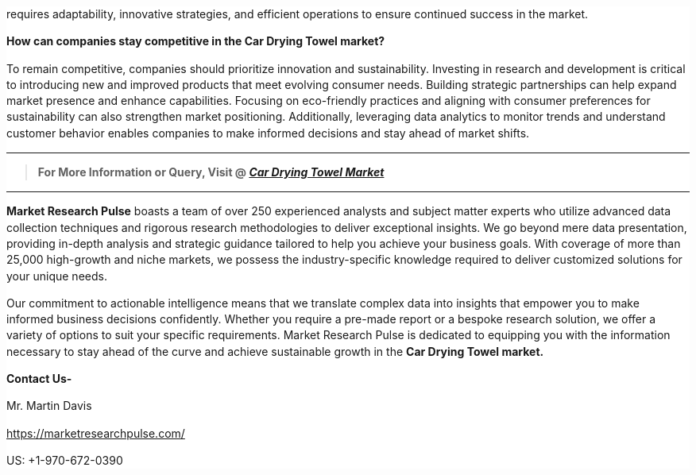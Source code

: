 requires adaptability, innovative strategies, and efficient operations to ensure continued success in the market.</p><p><strong>How can companies stay competitive in the Car Drying Towel market?</strong></p><p>To remain competitive, companies should prioritize innovation and sustainability. Investing in research and development is critical to introducing new and improved products that meet evolving consumer needs. Building strategic partnerships can help expand market presence and enhance capabilities. Focusing on eco-friendly practices and aligning with consumer preferences for sustainability can also strengthen market positioning. Additionally, leveraging data analytics to monitor trends and understand customer behavior enables companies to make informed decisions and stay ahead of market shifts.</p><hr /><blockquote><p><strong>For More Information or Query, Visit @&nbsp;<em><a href="https://marketresearchpulse.com/report/67401/car-drying-towel-market?utm_source=Linkedin&utm_medium=020">Car Drying Towel Market</a></em></strong></p></blockquote><hr /><p><strong>Market Research Pulse</strong> boasts a team of over 250 experienced analysts and subject matter experts who utilize advanced data collection techniques and rigorous research methodologies to deliver exceptional insights. We go beyond mere data presentation, providing in-depth analysis and strategic guidance tailored to help you achieve your business goals. With coverage of more than 25,000 high-growth and niche markets, we possess the industry-specific knowledge required to deliver customized solutions for your unique needs.</p><p>Our commitment to actionable intelligence means that we translate complex data into insights that empower you to make informed business decisions confidently. Whether you require a pre-made report or a bespoke research solution, we offer a variety of options to suit your specific requirements. Market Research Pulse is dedicated to equipping you with the information necessary to stay ahead of the curve and achieve sustainable growth in the <strong>Car Drying Towel market.</strong></p><p><strong>Contact Us-</strong></p><p>Mr. Martin Davis</p><p>https://marketresearchpulse.com/</p><p>US: +1-970-672-0390</p>